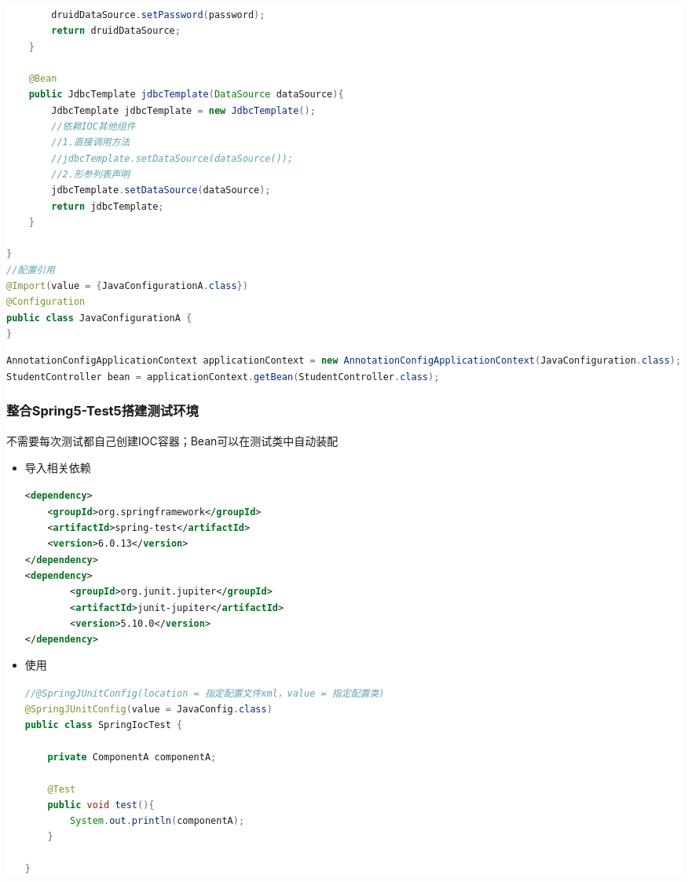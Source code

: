 ```java
        druidDataSource.setPassword(password);
        return druidDataSource;
    }
    
    @Bean
    public JdbcTemplate jdbcTemplate(DataSource dataSource){
        JdbcTemplate jdbcTemplate = new JdbcTemplate();
        //依赖IOC其他组件
        //1.直接调用方法
        //jdbcTemplate.setDataSource(dataSource());
        //2.形参列表声明
        jdbcTemplate.setDataSource(dataSource);
        return jdbcTemplate;
    }

}
//配置引用
@Import(value = {JavaConfigurationA.class})
@Configuration
public class JavaConfigurationA {
}
```

```java
AnnotationConfigApplicationContext applicationContext = new AnnotationConfigApplicationContext(JavaConfiguration.class);
StudentController bean = applicationContext.getBean(StudentController.class);
```

### 整合Spring5-Test5搭建测试环境

不需要每次测试都自己创建IOC容器；Bean可以在测试类中自动装配

- 导入相关依赖

  ```xml
  <dependency>
      <groupId>org.springframework</groupId>
      <artifactId>spring-test</artifactId>
      <version>6.0.13</version>
  </dependency>
  <dependency>
          <groupId>org.junit.jupiter</groupId>
          <artifactId>junit-jupiter</artifactId>
          <version>5.10.0</version>
  </dependency>
  ```

- 使用

  ```java
  //@SpringJUnitConfig(location = 指定配置文件xml，value = 指定配置类)
  @SpringJUnitConfig(value = JavaConfig.class)
  public class SpringIocTest {
  
      private ComponentA componentA;
  
      @Test
      public void test(){
          System.out.println(componentA);
      }
  
  }
  ```
